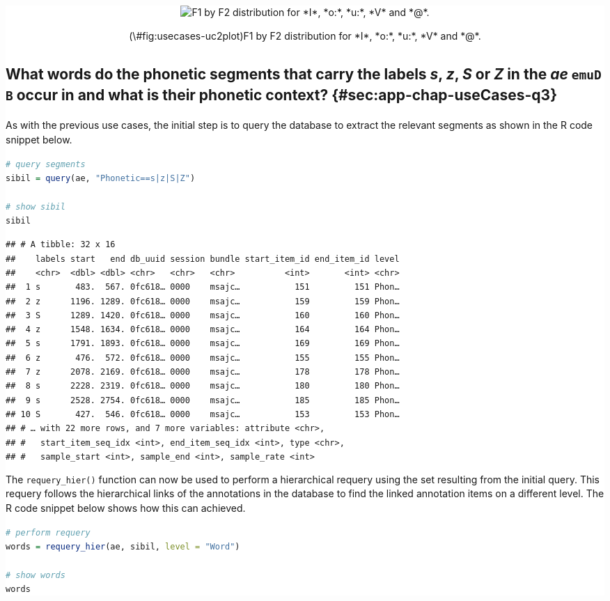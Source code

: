 <div class="figure" style="text-align: center">
<img src="app_chap-useCases_files/figure-epub3/usecases-uc2plot-1.png" alt="F1 by F2 distribution for *I*, *o:*, *u:*, *V* and *@*."  />
<p class="caption">(\#fig:usecases-uc2plot)F1 by F2 distribution for *I*, *o:*, *u:*, *V* and *@*.</p>
</div>

## What words do the phonetic segments that carry the labels *s*, *z*, *S* or *Z* in the *ae* `emuDB` occur in and what is their phonetic context? {#sec:app-chap-useCases-q3}

As with the previous use cases, the initial step is to query the database to extract the relevant segments as shown in the R code snippet below.


```r
# query segments
sibil = query(ae, "Phonetic==s|z|S|Z")

# show sibil
sibil
```

```
## # A tibble: 32 x 16
##    labels start   end db_uuid session bundle start_item_id end_item_id level
##    <chr>  <dbl> <dbl> <chr>   <chr>   <chr>          <int>       <int> <chr>
##  1 s       483.  567. 0fc618… 0000    msajc…           151         151 Phon…
##  2 z      1196. 1289. 0fc618… 0000    msajc…           159         159 Phon…
##  3 S      1289. 1420. 0fc618… 0000    msajc…           160         160 Phon…
##  4 z      1548. 1634. 0fc618… 0000    msajc…           164         164 Phon…
##  5 s      1791. 1893. 0fc618… 0000    msajc…           169         169 Phon…
##  6 z       476.  572. 0fc618… 0000    msajc…           155         155 Phon…
##  7 z      2078. 2169. 0fc618… 0000    msajc…           178         178 Phon…
##  8 s      2228. 2319. 0fc618… 0000    msajc…           180         180 Phon…
##  9 s      2528. 2754. 0fc618… 0000    msajc…           185         185 Phon…
## 10 S       427.  546. 0fc618… 0000    msajc…           153         153 Phon…
## # … with 22 more rows, and 7 more variables: attribute <chr>,
## #   start_item_seq_idx <int>, end_item_seq_idx <int>, type <chr>,
## #   sample_start <int>, sample_end <int>, sample_rate <int>
```


The `requery_hier()` function can now be used to perform a hierarchical requery using the set resulting from the initial query. This requery follows the hierarchical links of the annotations in the database to find the linked annotation items on a different level. The R code snippet below shows how this can achieved.


```r
# perform requery
words = requery_hier(ae, sibil, level = "Word")

# show words
words
```
